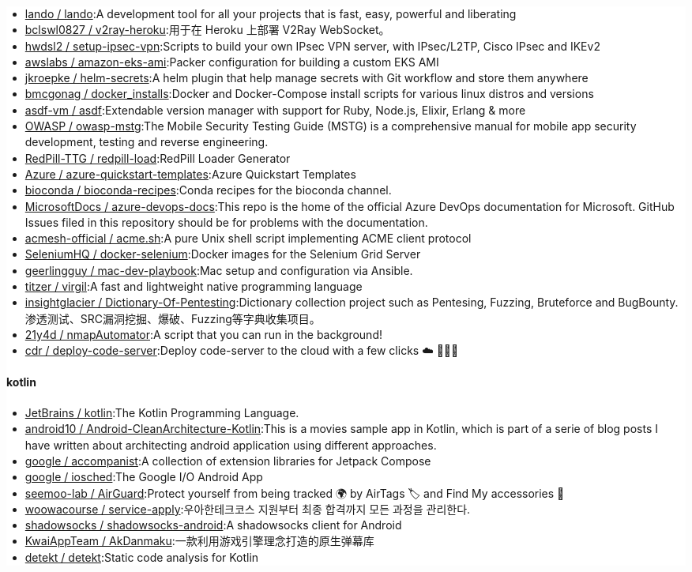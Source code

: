* [lando / lando](https://github.com/lando/lando):A development tool for all your projects that is fast, easy, powerful and liberating
* [bclswl0827 / v2ray-heroku](https://github.com/bclswl0827/v2ray-heroku):用于在 Heroku 上部署 V2Ray WebSocket。
* [hwdsl2 / setup-ipsec-vpn](https://github.com/hwdsl2/setup-ipsec-vpn):Scripts to build your own IPsec VPN server, with IPsec/L2TP, Cisco IPsec and IKEv2
* [awslabs / amazon-eks-ami](https://github.com/awslabs/amazon-eks-ami):Packer configuration for building a custom EKS AMI
* [jkroepke / helm-secrets](https://github.com/jkroepke/helm-secrets):A helm plugin that help manage secrets with Git workflow and store them anywhere
* [bmcgonag / docker_installs](https://github.com/bmcgonag/docker_installs):Docker and Docker-Compose install scripts for various linux distros and versions
* [asdf-vm / asdf](https://github.com/asdf-vm/asdf):Extendable version manager with support for Ruby, Node.js, Elixir, Erlang & more
* [OWASP / owasp-mstg](https://github.com/OWASP/owasp-mstg):The Mobile Security Testing Guide (MSTG) is a comprehensive manual for mobile app security development, testing and reverse engineering.
* [RedPill-TTG / redpill-load](https://github.com/RedPill-TTG/redpill-load):RedPill Loader Generator
* [Azure / azure-quickstart-templates](https://github.com/Azure/azure-quickstart-templates):Azure Quickstart Templates
* [bioconda / bioconda-recipes](https://github.com/bioconda/bioconda-recipes):Conda recipes for the bioconda channel.
* [MicrosoftDocs / azure-devops-docs](https://github.com/MicrosoftDocs/azure-devops-docs):This repo is the home of the official Azure DevOps documentation for Microsoft. GitHub Issues filed in this repository should be for problems with the documentation.
* [acmesh-official / acme.sh](https://github.com/acmesh-official/acme.sh):A pure Unix shell script implementing ACME client protocol
* [SeleniumHQ / docker-selenium](https://github.com/SeleniumHQ/docker-selenium):Docker images for the Selenium Grid Server
* [geerlingguy / mac-dev-playbook](https://github.com/geerlingguy/mac-dev-playbook):Mac setup and configuration via Ansible.
* [titzer / virgil](https://github.com/titzer/virgil):A fast and lightweight native programming language
* [insightglacier / Dictionary-Of-Pentesting](https://github.com/insightglacier/Dictionary-Of-Pentesting):Dictionary collection project such as Pentesing, Fuzzing, Bruteforce and BugBounty. 渗透测试、SRC漏洞挖掘、爆破、Fuzzing等字典收集项目。
* [21y4d / nmapAutomator](https://github.com/21y4d/nmapAutomator):A script that you can run in the background!
* [cdr / deploy-code-server](https://github.com/cdr/deploy-code-server):Deploy code-server to the cloud with a few clicks
☁️
👨🏼‍💻

#### kotlin
* [JetBrains / kotlin](https://github.com/JetBrains/kotlin):The Kotlin Programming Language.
* [android10 / Android-CleanArchitecture-Kotlin](https://github.com/android10/Android-CleanArchitecture-Kotlin):This is a movies sample app in Kotlin, which is part of a serie of blog posts I have written about architecting android application using different approaches.
* [google / accompanist](https://github.com/google/accompanist):A collection of extension libraries for Jetpack Compose
* [google / iosched](https://github.com/google/iosched):The Google I/O Android App
* [seemoo-lab / AirGuard](https://github.com/seemoo-lab/AirGuard):Protect yourself from being tracked
🌍
by AirTags
🏷
and Find My accessories
📍
* [woowacourse / service-apply](https://github.com/woowacourse/service-apply):우아한테크코스 지원부터 최종 합격까지 모든 과정을 관리한다.
* [shadowsocks / shadowsocks-android](https://github.com/shadowsocks/shadowsocks-android):A shadowsocks client for Android
* [KwaiAppTeam / AkDanmaku](https://github.com/KwaiAppTeam/AkDanmaku):一款利用游戏引擎理念打造的原生弹幕库
* [detekt / detekt](https://github.com/detekt/detekt):Static code analysis for Kotlin